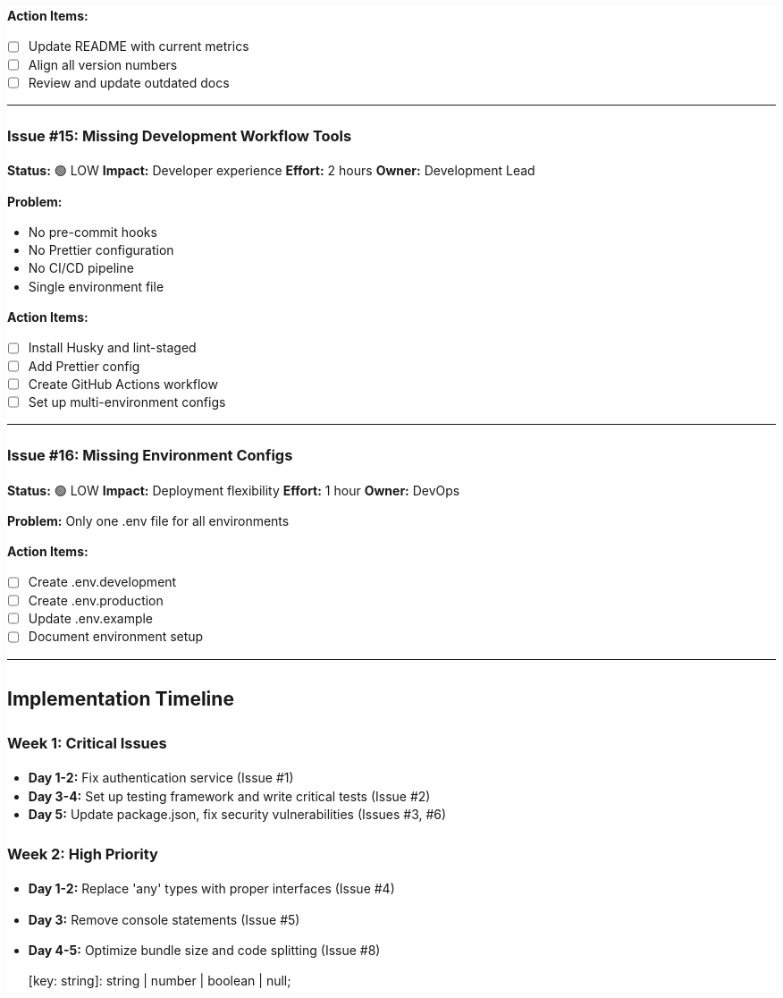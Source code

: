 **Action Items:**
- [ ] Update README with current metrics
- [ ] Align all version numbers
- [ ] Review and update outdated docs

---

### Issue #15: Missing Development Workflow Tools
**Status:** 🟢 LOW
**Impact:** Developer experience
**Effort:** 2 hours
**Owner:** Development Lead

**Problem:**
- No pre-commit hooks
- No Prettier configuration
- No CI/CD pipeline
- Single environment file

**Action Items:**
- [ ] Install Husky and lint-staged
- [ ] Add Prettier config
- [ ] Create GitHub Actions workflow
- [ ] Set up multi-environment configs

---

### Issue #16: Missing Environment Configs
**Status:** 🟢 LOW
**Impact:** Deployment flexibility
**Effort:** 1 hour
**Owner:** DevOps

**Problem:**
Only one .env file for all environments

**Action Items:**
- [ ] Create .env.development
- [ ] Create .env.production
- [ ] Update .env.example
- [ ] Document environment setup

---

## Implementation Timeline

### Week 1: Critical Issues
- **Day 1-2:** Fix authentication service (Issue #1)
- **Day 3-4:** Set up testing framework and write critical tests (Issue #2)
- **Day 5:** Update package.json, fix security vulnerabilities (Issues #3, #6)

### Week 2: High Priority
- **Day 1-2:** Replace 'any' types with proper interfaces (Issue #4)
- **Day 3:** Remove console statements (Issue #5)
- **Day 4-5:** Optimize bundle size and code splitting (Issue #8)


  [key: string]: string | number | boolean | null;